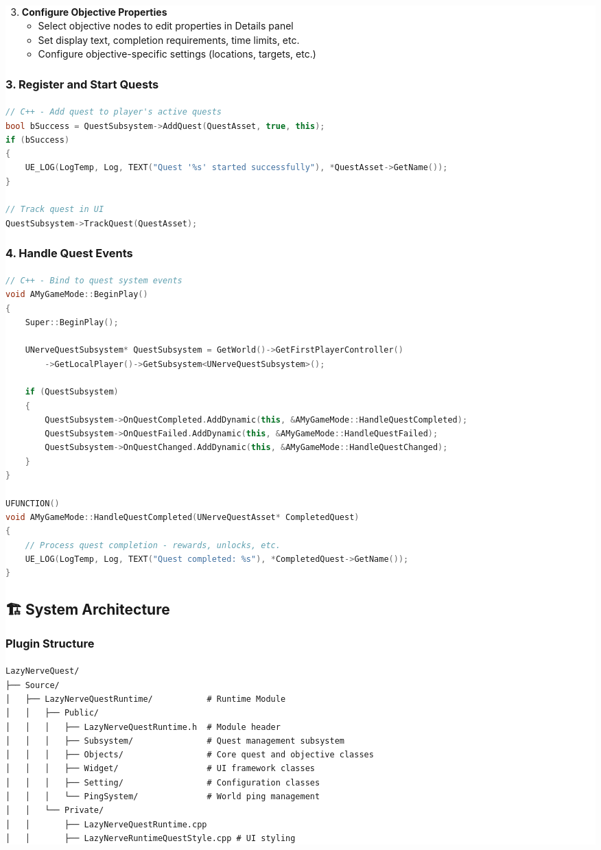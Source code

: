 3. **Configure Objective Properties**
   - Select objective nodes to edit properties in Details panel
   - Set display text, completion requirements, time limits, etc.
   - Configure objective-specific settings (locations, targets, etc.)

### 3. Register and Start Quests

```cpp
// C++ - Add quest to player's active quests
bool bSuccess = QuestSubsystem->AddQuest(QuestAsset, true, this);
if (bSuccess) 
{
    UE_LOG(LogTemp, Log, TEXT("Quest '%s' started successfully"), *QuestAsset->GetName());
}

// Track quest in UI
QuestSubsystem->TrackQuest(QuestAsset);
```

### 4. Handle Quest Events

```cpp
// C++ - Bind to quest system events
void AMyGameMode::BeginPlay()
{
    Super::BeginPlay();
    
    UNerveQuestSubsystem* QuestSubsystem = GetWorld()->GetFirstPlayerController()
        ->GetLocalPlayer()->GetSubsystem<UNerveQuestSubsystem>();
        
    if (QuestSubsystem)
    {
        QuestSubsystem->OnQuestCompleted.AddDynamic(this, &AMyGameMode::HandleQuestCompleted);
        QuestSubsystem->OnQuestFailed.AddDynamic(this, &AMyGameMode::HandleQuestFailed);
        QuestSubsystem->OnQuestChanged.AddDynamic(this, &AMyGameMode::HandleQuestChanged);
    }
}

UFUNCTION()
void AMyGameMode::HandleQuestCompleted(UNerveQuestAsset* CompletedQuest)
{
    // Process quest completion - rewards, unlocks, etc.
    UE_LOG(LogTemp, Log, TEXT("Quest completed: %s"), *CompletedQuest->GetName());
}
```

## 🏗 System Architecture

### Plugin Structure

```
LazyNerveQuest/
├── Source/
│   ├── LazyNerveQuestRuntime/           # Runtime Module
│   │   ├── Public/
│   │   │   ├── LazyNerveQuestRuntime.h  # Module header
│   │   │   ├── Subsystem/               # Quest management subsystem
│   │   │   ├── Objects/                 # Core quest and objective classes
│   │   │   ├── Widget/                  # UI framework classes
│   │   │   ├── Setting/                 # Configuration classes
│   │   │   └── PingSystem/              # World ping management
│   │   └── Private/
│   │       ├── LazyNerveQuestRuntime.cpp
│   │       ├── LazyNerveRuntimeQuestStyle.cpp # UI styling
```